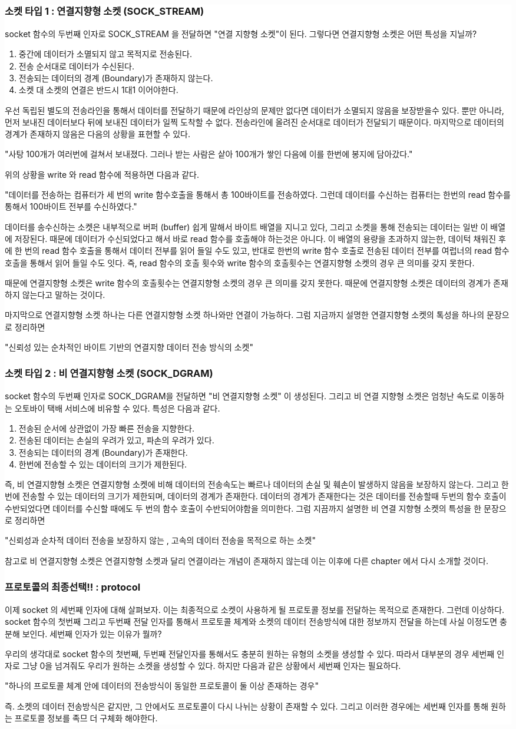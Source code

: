 ### 소켓 타입 1 : 연결지향형 소켓 (SOCK_STREAM)
socket 함수의 두번째 인자로 SOCK_STREAM 을 전달하면 "연결 지향형 소켓"이 된다. 그렇다면 연결지향형 소켓은 어떤 특성을 지닐까?

1. 중간에 데이터가 소멸되지 않고 목적지로 전송된다.
2. 전송 순서대로 데이터가 수신된다.
3. 전송되는 데이터의 경계 (Boundary)가 존재하지 않는다.
4. 소켓 대 소켓의 연결은 반드시 1대1 이어야한다.

우선 독립된 별도의 전송라인을 통해서 데이터를 전달하기 때문에 라인상의 문제만 없다면 데이터가 소멸되지 않음을 보장받을수 있다. 뿐만 아니라, 먼저 보내진 데이터보다 뒤에 보내진 데이터가 일찍 도착할 수 없다. 전송라인에 올려진 순서대로 데이터가 전달되기 때문이다. 마지막으로 데이터의 경계가 존재하지 않음은 다음의 상황을 표현할 수 있다.

"사탕 100개가 여러번에 걸쳐서 보내졌다. 그러나 받는 사람은 샅아 100개가 쌓인 다음에 이를 한번에 봉지에 담아갔다."

위의 상황을 write 와 read 함수에 적용하면 다음과 같다.

"데이터를 전송하는 컴퓨터가 세 번의 write 함수호출을 통해서 총 100바이트를 전송하였다. 그런데 데이터를 수신하는 컴퓨터는 한번의  read 함수를 통해서 100바이트 전부를 수신하였다."

데이터를 송수신하는 소켓은 내부적으로 버퍼 (buffer) 쉽게 말해서 바이트 배열을 지니고 있다, 그리고 소켓을 통해 전송되는 데이터는 일반 이 배열에 저장된다. 때문에 데이터가 수신되었다고 해서 바로 read 함수를 호출해야 하는것은 아니다. 이 배열의 용량을 초과하지 않는한, 데이턱 채워진 후에 한 번의 read 함수 호출을 통해서 데이터 전부를 읽어 들일 수도 있고, 반대로 한번의 write 함수 호출로 전송된 데이터 전부를 여럽너의 read 함수 호출을 통해서 읽어 들일 수도 잇다. 즉, read 함수의 호출 횟수와 write 함수의 호출횟수는 연결지향형 소켓의 경우 큰 의미를 갖지 못한다.

때문에 연결지향형 소켓은 write 함수의 호출횟수는 연결지향형 소켓의 경우 큰 의미를 갖지 못한다. 때문에 연결지향형 소켓은 데이터의 경계가 존재하지 않는다고 말하는 것이다.

마지막으로 연결지향형 소켓 하나는 다른 연결지향형 소켓 하나와만 연결이 가능하다. 그럼 지금까지 설명한 연결지향형 소켓의 톡성을 하나의 문장으로 정리하면 

"신뢰성 있는 순차적인 바이트 기반의 연결지향 데이터 전송 방식의 소켓"

### 소켓 타입 2 : 비 연결지향형 소켓 (SOCK_DGRAM)
socket 함수의 두번째 인자로 SOCK_DGRAM을 전달하면 "비 연결지향형 소켓" 이 생성된다. 그리고 비 연결 지향형 소켓은 엄청난 속도로 이동하는 오토바이 택배 서비스에 비유할 수 있다. 특성은 다음과 같다.

1. 전송된 순서에 상관없이 가장 빠른 전송을 지향한다.
2. 전송된 데이터는 손실의 우려가 있고, 파손의 우려가 있다.
3. 전송되는 데이터의 경계 (Boundary)가 존재한다.
4. 한번에 전송할 수 있는 데이터의 크기가 제한된다.

즉, 비 연결지향형 소켓은 연결지향형 소켓에 비해 데이터의 전송속도는 빠르나 데이터의 손실 및 훼손이 발생하지 않음을 보장하지 않는다. 그리고 한번에 전송할 수 있는 데이터의 크기가 제한되며, 데이터의 경계가 존재한다. 데이터의 경계가 존재한다는 것은 데이터를 전송할때 두번의 함수 호출이 수반되었다면 데이터를 수신할 때에도 두 번의 함수 호출이 수반되어야함을 의미한다. 그럼 지끔까지 설명한 비 연결 지향형 소켓의 특성을 한 문장으로 정리하면

"신뢰성과 순차적 데이터 전송을 보장하지 않는 , 고속의 데이터 전송을 목적으로 하는 소켓"

참고로 비 연결지향형 소켓은 연결지향형 소켓과 달리 연결이라는 개념이 존재하지 않는데 이는 이후에 다른 chapter 에서 다시 소개할 것이다.

### 프로토콜의 최종선택!! : protocol
이제 socket 의 세번째 인자에 대해 살펴보자. 이는 최종적으로 소켓이 사용하게 될 프로토콜 정보를 전달하는 목적으로 존재한다. 그런데 이상하다. socket 함수의 첫번째 그리고 두번째 전달 인자를 통해서 프로토콜 체계와 소켓의 데이터 전송방식에 대한 정보까지 전달을 하는데 사실 이정도면 충분해 보인다. 세번째 인자가 있는 이유가 뭘까?

우리의 생각대로 socket 함수의 첫번째, 두번째 전달인자를 통해서도 충분히 원하는 유형의 소켓을 생성할 수 있다. 따라서 대부분의 경우 세번째 인자로 그냥 0을 넘겨줘도 우리가 원하는 소켓을 생성할 수 있다. 하지만 다음과 같은 상황에서 세번째 인자는 필요하다.

"하나의 프로토콜 체계 안에 데이터의 전송방식이 동일한 프로토콜이 둘 이상 존재하는 경우"

즉. 소켓의 데이터 전송방식은 같지만, 그 안에서도 프로토콜이 다시 나뉘는 상황이 존재할 수 있다. 그리고 이러한 경우에는 세번째 인자를 통해 원하는 프로토콜 정보를 족므 더 구체화 해야한다.

